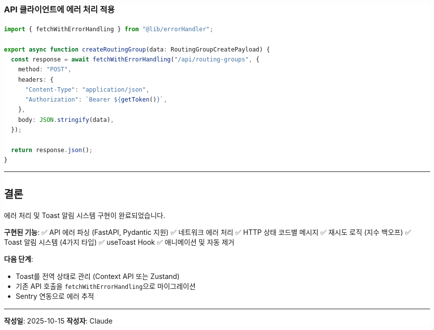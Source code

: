 ### API 클라이언트에 에러 처리 적용

```typescript
import { fetchWithErrorHandling } from "@lib/errorHandler";

export async function createRoutingGroup(data: RoutingGroupCreatePayload) {
  const response = await fetchWithErrorHandling("/api/routing-groups", {
    method: "POST",
    headers: {
      "Content-Type": "application/json",
      "Authorization": `Bearer ${getToken()}`,
    },
    body: JSON.stringify(data),
  });

  return response.json();
}
```

---

## 결론

에러 처리 및 Toast 알림 시스템 구현이 완료되었습니다.

**구현된 기능**:
✅ API 에러 파싱 (FastAPI, Pydantic 지원)
✅ 네트워크 에러 처리
✅ HTTP 상태 코드별 메시지
✅ 재시도 로직 (지수 백오프)
✅ Toast 알림 시스템 (4가지 타입)
✅ useToast Hook
✅ 애니메이션 및 자동 제거

**다음 단계**:
- Toast를 전역 상태로 관리 (Context API 또는 Zustand)
- 기존 API 호출을 `fetchWithErrorHandling`으로 마이그레이션
- Sentry 연동으로 에러 추적

---

**작성일**: 2025-10-15
**작성자**: Claude
